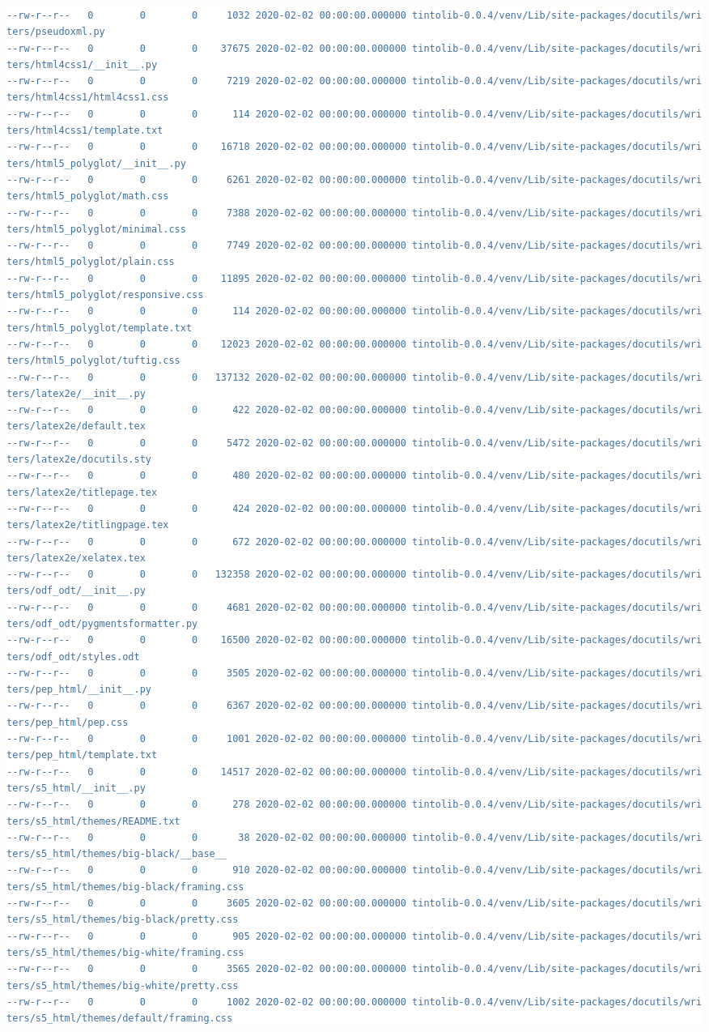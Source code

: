```diff
--rw-r--r--   0        0        0     1032 2020-02-02 00:00:00.000000 tintolib-0.0.4/venv/Lib/site-packages/docutils/writers/pseudoxml.py
--rw-r--r--   0        0        0    37675 2020-02-02 00:00:00.000000 tintolib-0.0.4/venv/Lib/site-packages/docutils/writers/html4css1/__init__.py
--rw-r--r--   0        0        0     7219 2020-02-02 00:00:00.000000 tintolib-0.0.4/venv/Lib/site-packages/docutils/writers/html4css1/html4css1.css
--rw-r--r--   0        0        0      114 2020-02-02 00:00:00.000000 tintolib-0.0.4/venv/Lib/site-packages/docutils/writers/html4css1/template.txt
--rw-r--r--   0        0        0    16718 2020-02-02 00:00:00.000000 tintolib-0.0.4/venv/Lib/site-packages/docutils/writers/html5_polyglot/__init__.py
--rw-r--r--   0        0        0     6261 2020-02-02 00:00:00.000000 tintolib-0.0.4/venv/Lib/site-packages/docutils/writers/html5_polyglot/math.css
--rw-r--r--   0        0        0     7388 2020-02-02 00:00:00.000000 tintolib-0.0.4/venv/Lib/site-packages/docutils/writers/html5_polyglot/minimal.css
--rw-r--r--   0        0        0     7749 2020-02-02 00:00:00.000000 tintolib-0.0.4/venv/Lib/site-packages/docutils/writers/html5_polyglot/plain.css
--rw-r--r--   0        0        0    11895 2020-02-02 00:00:00.000000 tintolib-0.0.4/venv/Lib/site-packages/docutils/writers/html5_polyglot/responsive.css
--rw-r--r--   0        0        0      114 2020-02-02 00:00:00.000000 tintolib-0.0.4/venv/Lib/site-packages/docutils/writers/html5_polyglot/template.txt
--rw-r--r--   0        0        0    12023 2020-02-02 00:00:00.000000 tintolib-0.0.4/venv/Lib/site-packages/docutils/writers/html5_polyglot/tuftig.css
--rw-r--r--   0        0        0   137132 2020-02-02 00:00:00.000000 tintolib-0.0.4/venv/Lib/site-packages/docutils/writers/latex2e/__init__.py
--rw-r--r--   0        0        0      422 2020-02-02 00:00:00.000000 tintolib-0.0.4/venv/Lib/site-packages/docutils/writers/latex2e/default.tex
--rw-r--r--   0        0        0     5472 2020-02-02 00:00:00.000000 tintolib-0.0.4/venv/Lib/site-packages/docutils/writers/latex2e/docutils.sty
--rw-r--r--   0        0        0      480 2020-02-02 00:00:00.000000 tintolib-0.0.4/venv/Lib/site-packages/docutils/writers/latex2e/titlepage.tex
--rw-r--r--   0        0        0      424 2020-02-02 00:00:00.000000 tintolib-0.0.4/venv/Lib/site-packages/docutils/writers/latex2e/titlingpage.tex
--rw-r--r--   0        0        0      672 2020-02-02 00:00:00.000000 tintolib-0.0.4/venv/Lib/site-packages/docutils/writers/latex2e/xelatex.tex
--rw-r--r--   0        0        0   132358 2020-02-02 00:00:00.000000 tintolib-0.0.4/venv/Lib/site-packages/docutils/writers/odf_odt/__init__.py
--rw-r--r--   0        0        0     4681 2020-02-02 00:00:00.000000 tintolib-0.0.4/venv/Lib/site-packages/docutils/writers/odf_odt/pygmentsformatter.py
--rw-r--r--   0        0        0    16500 2020-02-02 00:00:00.000000 tintolib-0.0.4/venv/Lib/site-packages/docutils/writers/odf_odt/styles.odt
--rw-r--r--   0        0        0     3505 2020-02-02 00:00:00.000000 tintolib-0.0.4/venv/Lib/site-packages/docutils/writers/pep_html/__init__.py
--rw-r--r--   0        0        0     6367 2020-02-02 00:00:00.000000 tintolib-0.0.4/venv/Lib/site-packages/docutils/writers/pep_html/pep.css
--rw-r--r--   0        0        0     1001 2020-02-02 00:00:00.000000 tintolib-0.0.4/venv/Lib/site-packages/docutils/writers/pep_html/template.txt
--rw-r--r--   0        0        0    14517 2020-02-02 00:00:00.000000 tintolib-0.0.4/venv/Lib/site-packages/docutils/writers/s5_html/__init__.py
--rw-r--r--   0        0        0      278 2020-02-02 00:00:00.000000 tintolib-0.0.4/venv/Lib/site-packages/docutils/writers/s5_html/themes/README.txt
--rw-r--r--   0        0        0       38 2020-02-02 00:00:00.000000 tintolib-0.0.4/venv/Lib/site-packages/docutils/writers/s5_html/themes/big-black/__base__
--rw-r--r--   0        0        0      910 2020-02-02 00:00:00.000000 tintolib-0.0.4/venv/Lib/site-packages/docutils/writers/s5_html/themes/big-black/framing.css
--rw-r--r--   0        0        0     3605 2020-02-02 00:00:00.000000 tintolib-0.0.4/venv/Lib/site-packages/docutils/writers/s5_html/themes/big-black/pretty.css
--rw-r--r--   0        0        0      905 2020-02-02 00:00:00.000000 tintolib-0.0.4/venv/Lib/site-packages/docutils/writers/s5_html/themes/big-white/framing.css
--rw-r--r--   0        0        0     3565 2020-02-02 00:00:00.000000 tintolib-0.0.4/venv/Lib/site-packages/docutils/writers/s5_html/themes/big-white/pretty.css
--rw-r--r--   0        0        0     1002 2020-02-02 00:00:00.000000 tintolib-0.0.4/venv/Lib/site-packages/docutils/writers/s5_html/themes/default/framing.css
```
